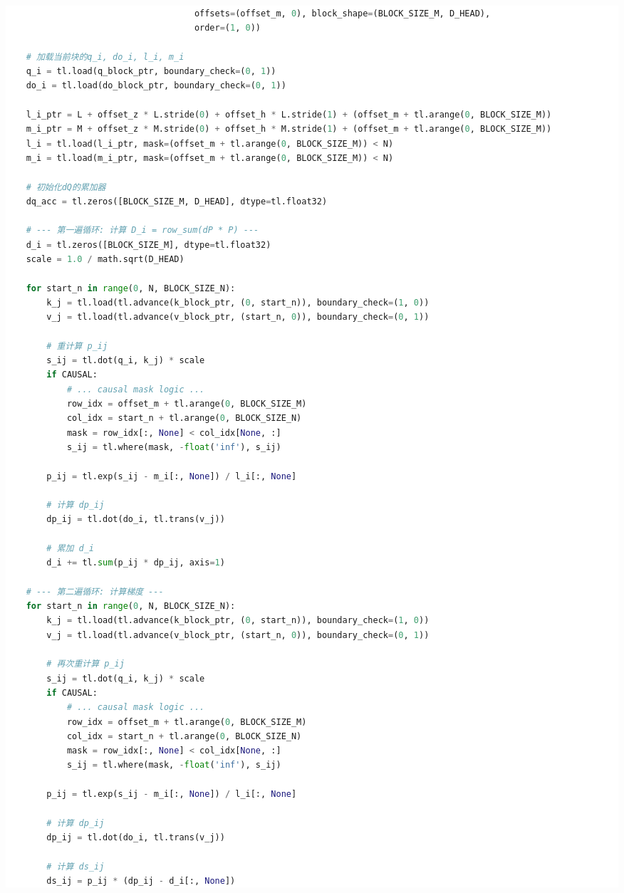 ```python
                                     offsets=(offset_m, 0), block_shape=(BLOCK_SIZE_M, D_HEAD),
                                     order=(1, 0))
    
    # 加载当前块的q_i, do_i, l_i, m_i
    q_i = tl.load(q_block_ptr, boundary_check=(0, 1))
    do_i = tl.load(do_block_ptr, boundary_check=(0, 1))
    
    l_i_ptr = L + offset_z * L.stride(0) + offset_h * L.stride(1) + (offset_m + tl.arange(0, BLOCK_SIZE_M))
    m_i_ptr = M + offset_z * M.stride(0) + offset_h * M.stride(1) + (offset_m + tl.arange(0, BLOCK_SIZE_M))
    l_i = tl.load(l_i_ptr, mask=(offset_m + tl.arange(0, BLOCK_SIZE_M)) < N)
    m_i = tl.load(m_i_ptr, mask=(offset_m + tl.arange(0, BLOCK_SIZE_M)) < N)
    
    # 初始化dQ的累加器
    dq_acc = tl.zeros([BLOCK_SIZE_M, D_HEAD], dtype=tl.float32)
    
    # --- 第一遍循环: 计算 D_i = row_sum(dP * P) ---
    d_i = tl.zeros([BLOCK_SIZE_M], dtype=tl.float32)
    scale = 1.0 / math.sqrt(D_HEAD)
    
    for start_n in range(0, N, BLOCK_SIZE_N):
        k_j = tl.load(tl.advance(k_block_ptr, (0, start_n)), boundary_check=(1, 0))
        v_j = tl.load(tl.advance(v_block_ptr, (start_n, 0)), boundary_check=(0, 1))
        
        # 重计算 p_ij
        s_ij = tl.dot(q_i, k_j) * scale
        if CAUSAL:
            # ... causal mask logic ...
            row_idx = offset_m + tl.arange(0, BLOCK_SIZE_M)
            col_idx = start_n + tl.arange(0, BLOCK_SIZE_N)
            mask = row_idx[:, None] < col_idx[None, :]
            s_ij = tl.where(mask, -float('inf'), s_ij)

        p_ij = tl.exp(s_ij - m_i[:, None]) / l_i[:, None]
        
        # 计算 dp_ij
        dp_ij = tl.dot(do_i, tl.trans(v_j))
        
        # 累加 d_i
        d_i += tl.sum(p_ij * dp_ij, axis=1)

    # --- 第二遍循环: 计算梯度 ---
    for start_n in range(0, N, BLOCK_SIZE_N):
        k_j = tl.load(tl.advance(k_block_ptr, (0, start_n)), boundary_check=(1, 0))
        v_j = tl.load(tl.advance(v_block_ptr, (start_n, 0)), boundary_check=(0, 1))

        # 再次重计算 p_ij
        s_ij = tl.dot(q_i, k_j) * scale
        if CAUSAL:
            # ... causal mask logic ...
            row_idx = offset_m + tl.arange(0, BLOCK_SIZE_M)
            col_idx = start_n + tl.arange(0, BLOCK_SIZE_N)
            mask = row_idx[:, None] < col_idx[None, :]
            s_ij = tl.where(mask, -float('inf'), s_ij)
            
        p_ij = tl.exp(s_ij - m_i[:, None]) / l_i[:, None]

        # 计算 dp_ij
        dp_ij = tl.dot(do_i, tl.trans(v_j))
        
        # 计算 ds_ij
        ds_ij = p_ij * (dp_ij - d_i[:, None])
```